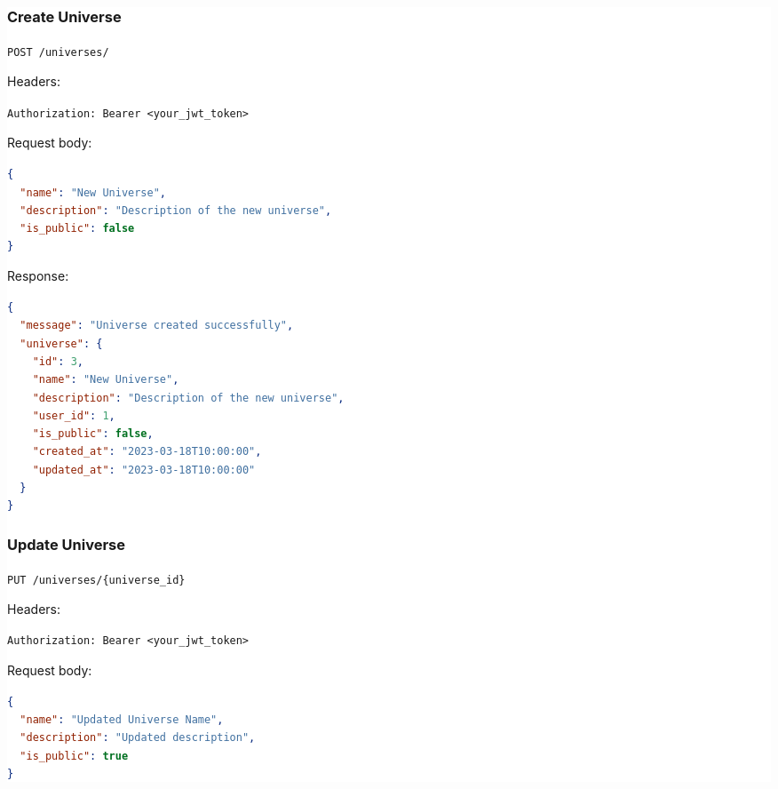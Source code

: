 ### Create Universe

```
POST /universes/
```

Headers:

```
Authorization: Bearer <your_jwt_token>
```

Request body:

```json
{
  "name": "New Universe",
  "description": "Description of the new universe",
  "is_public": false
}
```

Response:

```json
{
  "message": "Universe created successfully",
  "universe": {
    "id": 3,
    "name": "New Universe",
    "description": "Description of the new universe",
    "user_id": 1,
    "is_public": false,
    "created_at": "2023-03-18T10:00:00",
    "updated_at": "2023-03-18T10:00:00"
  }
}
```

### Update Universe

```
PUT /universes/{universe_id}
```

Headers:

```
Authorization: Bearer <your_jwt_token>
```

Request body:

```json
{
  "name": "Updated Universe Name",
  "description": "Updated description",
  "is_public": true
}
```
